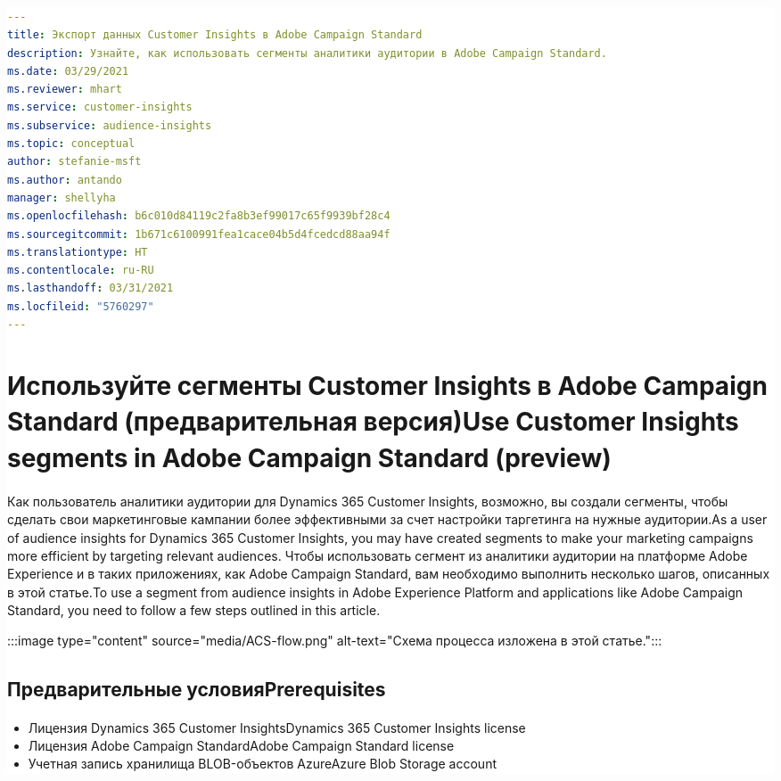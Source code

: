 ```yaml
---
title: Экспорт данных Customer Insights в Adobe Campaign Standard
description: Узнайте, как использовать сегменты аналитики аудитории в Adobe Campaign Standard.
ms.date: 03/29/2021
ms.reviewer: mhart
ms.service: customer-insights
ms.subservice: audience-insights
ms.topic: conceptual
author: stefanie-msft
ms.author: antando
manager: shellyha
ms.openlocfilehash: b6c010d84119c2fa8b3ef99017c65f9939bf28c4
ms.sourcegitcommit: 1b671c6100991fea1cace04b5d4fcedcd88aa94f
ms.translationtype: HT
ms.contentlocale: ru-RU
ms.lasthandoff: 03/31/2021
ms.locfileid: "5760297"
---
```

# <a name="use-customer-insights-segments-in-adobe-campaign-standard-preview"></a><span data-ttu-id="4d9ad-103">Используйте сегменты Customer Insights в Adobe Campaign Standard (предварительная версия)</span><span class="sxs-lookup"><span data-stu-id="4d9ad-103">Use Customer Insights segments in Adobe Campaign Standard (preview)</span></span>

<span data-ttu-id="4d9ad-104">Как пользователь аналитики аудитории для Dynamics 365 Customer Insights, возможно, вы создали сегменты, чтобы сделать свои маркетинговые кампании более эффективными за счет настройки таргетинга на нужные аудитории.</span><span class="sxs-lookup"><span data-stu-id="4d9ad-104">As a user of audience insights for Dynamics 365 Customer Insights, you may have created segments to make your marketing campaigns more efficient by targeting relevant audiences.</span></span> <span data-ttu-id="4d9ad-105">Чтобы использовать сегмент из аналитики аудитории на платформе Adobe Experience и в таких приложениях, как Adobe Campaign Standard, вам необходимо выполнить несколько шагов, описанных в этой статье.</span><span class="sxs-lookup"><span data-stu-id="4d9ad-105">To use a segment from audience insights in Adobe Experience Platform and applications like Adobe Campaign Standard, you need to follow a few steps outlined in this article.</span></span>

:::image type="content" source="media/ACS-flow.png" alt-text="Схема процесса изложена в этой статье.":::

## <a name="prerequisites"></a><span data-ttu-id="4d9ad-107">Предварительные условия</span><span class="sxs-lookup"><span data-stu-id="4d9ad-107">Prerequisites</span></span>

-   <span data-ttu-id="4d9ad-108">Лицензия Dynamics 365 Customer Insights</span><span class="sxs-lookup"><span data-stu-id="4d9ad-108">Dynamics 365 Customer Insights license</span></span>
-   <span data-ttu-id="4d9ad-109">Лицензия Adobe Campaign Standard</span><span class="sxs-lookup"><span data-stu-id="4d9ad-109">Adobe Campaign Standard license</span></span>
-   <span data-ttu-id="4d9ad-110">Учетная запись хранилища BLOB-объектов Azure</span><span class="sxs-lookup"><span data-stu-id="4d9ad-110">Azure Blob Storage account</span></span>
